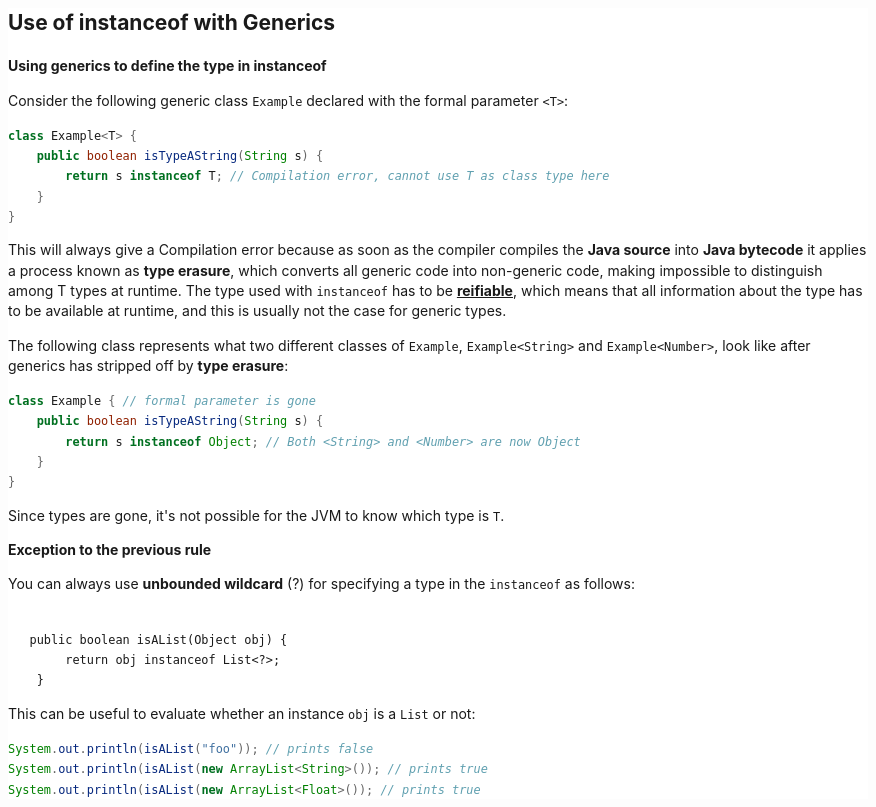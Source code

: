 
## Use of instanceof with Generics


**Using generics to define the type in instanceof**

Consider the following generic class `Example` declared with the formal parameter `<T>`:

```java
class Example<T> {
    public boolean isTypeAString(String s) {
        return s instanceof T; // Compilation error, cannot use T as class type here
    }
}

```

This will always give a Compilation error because as soon as the compiler compiles the **Java source** into **Java bytecode** it applies a process known as **type erasure**, which converts all generic code into non-generic code, making impossible to distinguish among T types at runtime. The type used with `instanceof` has to be **[reifiable](https://docs.oracle.com/javase/tutorial/java/generics/nonReifiableVarargsType.html)**, which means that all information about the type has to be available at runtime, and this is usually not the case for generic types.

The following class represents what two different classes of `Example`, `Example<String>` and `Example<Number>`, look like after generics has stripped off by **type erasure**:

```java
class Example { // formal parameter is gone
    public boolean isTypeAString(String s) {
        return s instanceof Object; // Both <String> and <Number> are now Object
    }
}

```

Since types are gone, it's not possible for the JVM to know which type is `T`.

**Exception to the previous rule**

You can always use **unbounded wildcard** (?) for specifying a type in the `instanceof` as follows:

```

   public boolean isAList(Object obj) {
        return obj instanceof List<?>;
    }

```

This can be useful to evaluate whether an instance `obj` is a `List` or not:

```java
System.out.println(isAList("foo")); // prints false
System.out.println(isAList(new ArrayList<String>()); // prints true
System.out.println(isAList(new ArrayList<Float>()); // prints true

```
